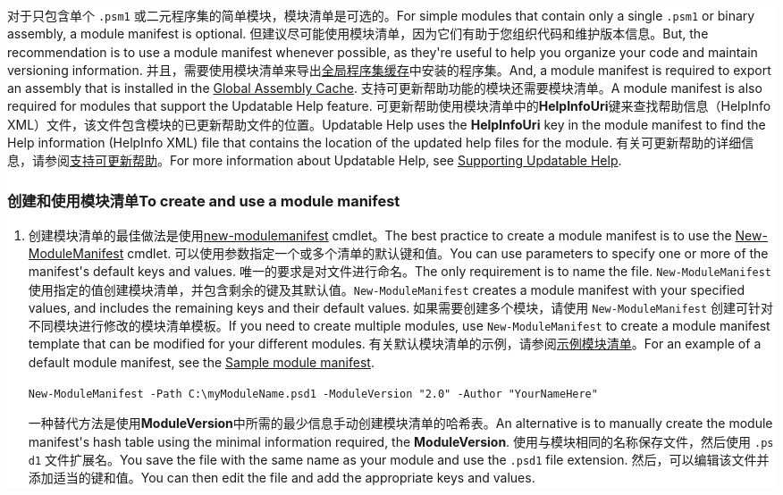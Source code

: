 <span data-ttu-id="5ac72-109">对于只包含单个 `.psm1` 或二元程序集的简单模块，模块清单是可选的。</span><span class="sxs-lookup"><span data-stu-id="5ac72-109">For simple modules that contain only a single `.psm1` or binary assembly, a module manifest is optional.</span></span> <span data-ttu-id="5ac72-110">但建议尽可能使用模块清单，因为它们有助于您组织代码和维护版本信息。</span><span class="sxs-lookup"><span data-stu-id="5ac72-110">But, the recommendation is to use a module manifest whenever possible, as they're useful to help you organize your code and maintain versioning information.</span></span> <span data-ttu-id="5ac72-111">并且，需要使用模块清单来导出[全局程序集缓存](/dotnet/framework/app-domains/gac)中安装的程序集。</span><span class="sxs-lookup"><span data-stu-id="5ac72-111">And, a module manifest is required to export an assembly that is installed in the [Global Assembly Cache](/dotnet/framework/app-domains/gac).</span></span> <span data-ttu-id="5ac72-112">支持可更新帮助功能的模块还需要模块清单。</span><span class="sxs-lookup"><span data-stu-id="5ac72-112">A module manifest is also required for modules that support the Updatable Help feature.</span></span> <span data-ttu-id="5ac72-113">可更新帮助使用模块清单中的**HelpInfoUri**键来查找帮助信息（HelpInfo XML）文件，该文件包含模块的已更新帮助文件的位置。</span><span class="sxs-lookup"><span data-stu-id="5ac72-113">Updatable Help uses the **HelpInfoUri** key in the module manifest to find the Help information (HelpInfo XML) file that contains the location of the updated help files for the module.</span></span> <span data-ttu-id="5ac72-114">有关可更新帮助的详细信息，请参阅[支持可更新帮助](./supporting-updatable-help.md)。</span><span class="sxs-lookup"><span data-stu-id="5ac72-114">For more information about Updatable Help, see [Supporting Updatable Help](./supporting-updatable-help.md).</span></span>

### <a name="to-create-and-use-a-module-manifest"></a><span data-ttu-id="5ac72-115">创建和使用模块清单</span><span class="sxs-lookup"><span data-stu-id="5ac72-115">To create and use a module manifest</span></span>

1. <span data-ttu-id="5ac72-116">创建模块清单的最佳做法是使用[new-modulemanifest](/powershell/module/Microsoft.PowerShell.Core/New-ModuleManifest) cmdlet。</span><span class="sxs-lookup"><span data-stu-id="5ac72-116">The best practice to create a module manifest is to use the [New-ModuleManifest](/powershell/module/Microsoft.PowerShell.Core/New-ModuleManifest) cmdlet.</span></span> <span data-ttu-id="5ac72-117">可以使用参数指定一个或多个清单的默认键和值。</span><span class="sxs-lookup"><span data-stu-id="5ac72-117">You can use parameters to specify one or more of the manifest's default keys and values.</span></span> <span data-ttu-id="5ac72-118">唯一的要求是对文件进行命名。</span><span class="sxs-lookup"><span data-stu-id="5ac72-118">The only requirement is to name the file.</span></span> <span data-ttu-id="5ac72-119">`New-ModuleManifest`使用指定的值创建模块清单，并包含剩余的键及其默认值。</span><span class="sxs-lookup"><span data-stu-id="5ac72-119">`New-ModuleManifest` creates a module manifest with your specified values, and includes the remaining keys and their default values.</span></span> <span data-ttu-id="5ac72-120">如果需要创建多个模块，请使用 `New-ModuleManifest` 创建可针对不同模块进行修改的模块清单模板。</span><span class="sxs-lookup"><span data-stu-id="5ac72-120">If you need to create multiple modules, use `New-ModuleManifest` to create a module manifest template that can be modified for your different modules.</span></span> <span data-ttu-id="5ac72-121">有关默认模块清单的示例，请参阅[示例模块清单](#sample-module-manifest)。</span><span class="sxs-lookup"><span data-stu-id="5ac72-121">For an example of a default module manifest, see the [Sample module manifest](#sample-module-manifest).</span></span>

   `New-ModuleManifest -Path C:\myModuleName.psd1 -ModuleVersion "2.0" -Author "YourNameHere"`

   <span data-ttu-id="5ac72-122">一种替代方法是使用**ModuleVersion**中所需的最少信息手动创建模块清单的哈希表。</span><span class="sxs-lookup"><span data-stu-id="5ac72-122">An alternative is to manually create the module manifest's hash table using the minimal information required, the **ModuleVersion**.</span></span> <span data-ttu-id="5ac72-123">使用与模块相同的名称保存文件，然后使用 `.psd1` 文件扩展名。</span><span class="sxs-lookup"><span data-stu-id="5ac72-123">You save the file with the same name as your module and use the `.psd1` file extension.</span></span> <span data-ttu-id="5ac72-124">然后，可以编辑该文件并添加适当的键和值。</span><span class="sxs-lookup"><span data-stu-id="5ac72-124">You can then edit the file and add the appropriate keys and values.</span></span>
